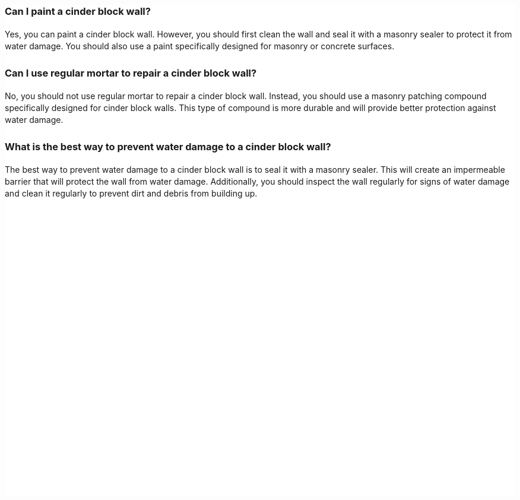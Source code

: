 <h3>Can I paint a cinder block wall?</h3>

<p>Yes, you can paint a cinder block wall. However, you should first clean the wall and seal it with a masonry sealer to protect it from water damage. You should also use a paint specifically designed for masonry or concrete surfaces.</p>

<h3>Can I use regular mortar to repair a cinder block wall?</h3>

<p>No, you should not use regular mortar to repair a cinder block wall. Instead, you should use a masonry patching compound specifically designed for cinder block walls. This type of compound is more durable and will provide better protection against water damage.</p>

<h3>What is the best way to prevent water damage to a cinder block wall?</h3>

<p>The best way to prevent water damage to a cinder block wall is to seal it with a masonry sealer. This will create an impermeable barrier that will protect the wall from water damage. Additionally, you should inspect the wall regularly for signs of water damage and clean it regularly to prevent dirt and debris from building up.</p>

<div style="position: relative; padding-bottom: 56.25%; overflow: hidden"><iframe src="https://www.youtube.com/embed/kouoNweXR3g" frameborder="0" allow="accelerometer; autoplay; clipboard-write; encrypted-media; gyroscope; picture-in-picture; web-share" allowfullscreen style="position: absolute; top: 0; left: 0; width: 100%; height: 100%;"></iframe>
</div>